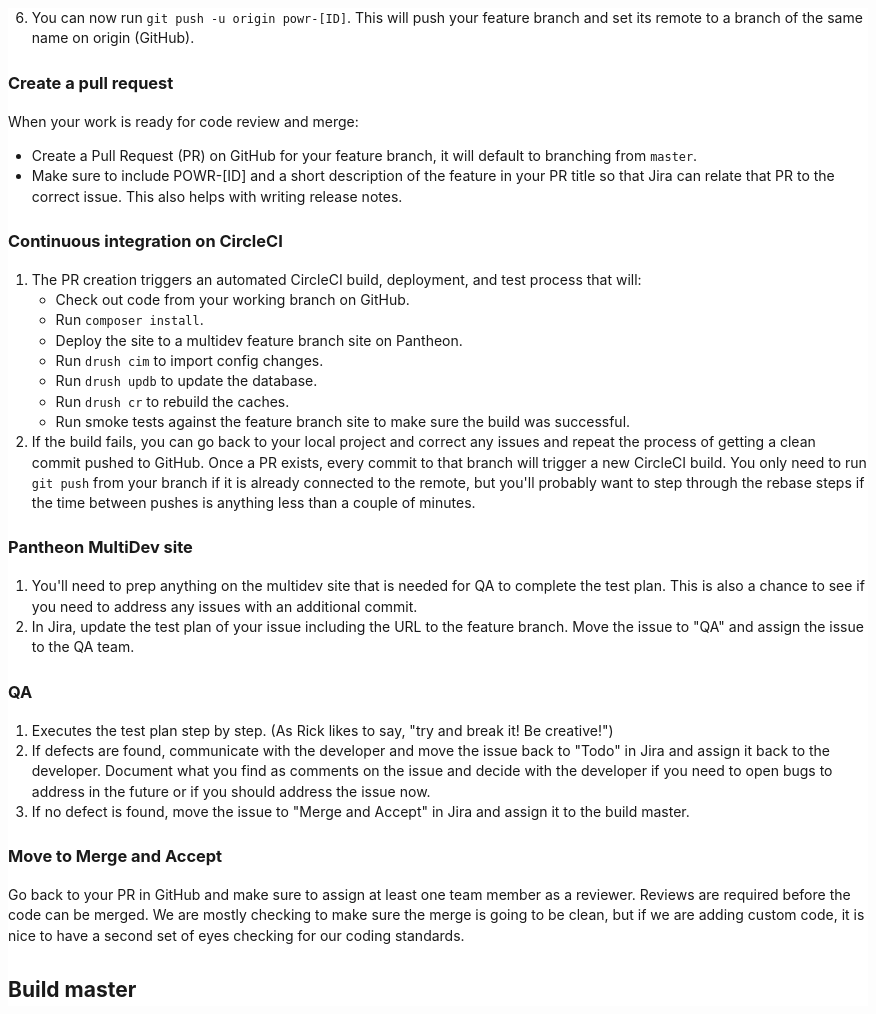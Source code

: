 6. You can now run `git push -u origin powr-[ID]`. This will push your feature branch and set its remote to a branch of the same name on origin (GitHub).

### Create a pull request

When your work is ready for code review and merge:

- Create a Pull Request (PR) on GitHub for your feature branch, it will default to branching from `master`.
- Make sure to include POWR-[ID] and a short description of the feature in your PR title so that Jira can relate that PR to the correct issue. This also helps with writing release notes.

### Continuous integration on CircleCI

1. The PR creation triggers an automated CircleCI build, deployment, and test process that will:
   - Check out code from your working branch on GitHub.
   - Run `composer install`.
   - Deploy the site to a multidev feature branch site on Pantheon.
   - Run `drush cim` to import config changes.
   - Run `drush updb` to update the database.
   - Run `drush cr` to rebuild the caches.
   - Run smoke tests against the feature branch site to make sure the build was successful.
2. If the build fails, you can go back to your local project and correct any issues and repeat the process of getting a clean commit pushed to GitHub. Once a PR exists, every commit to that branch will trigger a new CircleCI build. You only need to run `git push` from your branch if it is already connected to the remote, but you'll probably want to step through the rebase steps if the time between pushes is anything less than a couple of minutes.

### Pantheon MultiDev site

1. You'll need to prep anything on the multidev site that is needed for QA to complete the test plan. This is also a chance to see if you need to address any issues with an additional commit.
2. In Jira, update the test plan of your issue including the URL to the feature branch. Move the issue to "QA" and assign the issue to the QA team.

### QA

1. Executes the test plan step by step. (As Rick likes to say, "try and break it! Be creative!")
2. If defects are found, communicate with the developer and move the issue back to "Todo" in Jira and assign it back to the developer. Document what you find as comments on the issue and decide with the developer if you need to open bugs to address in the future or if you should address the issue now.
3. If no defect is found, move the issue to "Merge and Accept" in Jira and assign it to the build master.

### Move to Merge and Accept

Go back to your PR in GitHub and make sure to assign at least one team member as a reviewer. Reviews are required before the code can be merged. We are mostly checking to make sure the merge is going to be clean, but if we are adding custom code, it is nice to have a second set of eyes checking for our coding standards.

## Build master
